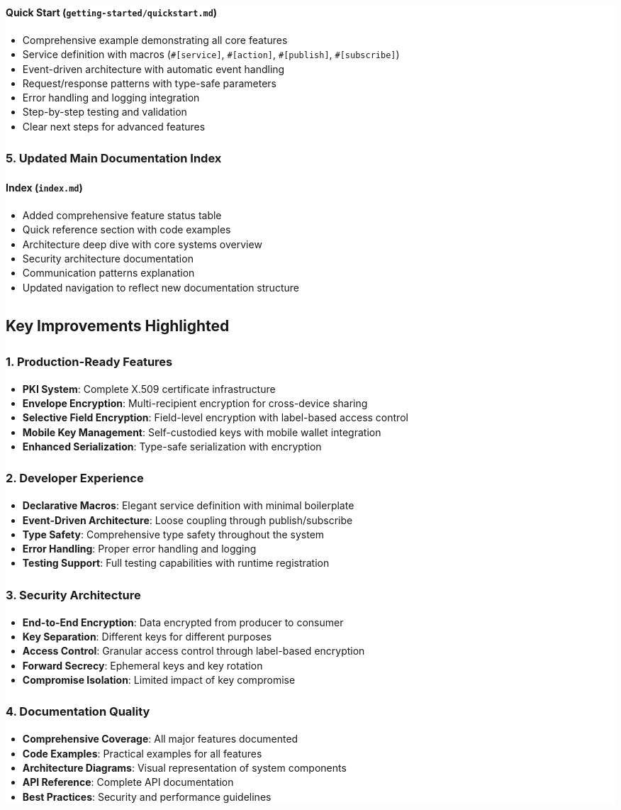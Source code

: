 #### **Quick Start** (`getting-started/quickstart.md`)
- Comprehensive example demonstrating all core features
- Service definition with macros (`#[service]`, `#[action]`, `#[publish]`, `#[subscribe]`)
- Event-driven architecture with automatic event handling
- Request/response patterns with type-safe parameters
- Error handling and logging integration
- Step-by-step testing and validation
- Clear next steps for advanced features

### 5. **Updated Main Documentation Index**

#### **Index** (`index.md`)
- Added comprehensive feature status table
- Quick reference section with code examples
- Architecture deep dive with core systems overview
- Security architecture documentation
- Communication patterns explanation
- Updated navigation to reflect new documentation structure

## Key Improvements Highlighted

### 1. **Production-Ready Features**
- **PKI System**: Complete X.509 certificate infrastructure
- **Envelope Encryption**: Multi-recipient encryption for cross-device sharing
- **Selective Field Encryption**: Field-level encryption with label-based access control
- **Mobile Key Management**: Self-custodied keys with mobile wallet integration
- **Enhanced Serialization**: Type-safe serialization with encryption

### 2. **Developer Experience**
- **Declarative Macros**: Elegant service definition with minimal boilerplate
- **Event-Driven Architecture**: Loose coupling through publish/subscribe
- **Type Safety**: Comprehensive type safety throughout the system
- **Error Handling**: Proper error handling and logging
- **Testing Support**: Full testing capabilities with runtime registration

### 3. **Security Architecture**
- **End-to-End Encryption**: Data encrypted from producer to consumer
- **Key Separation**: Different keys for different purposes
- **Access Control**: Granular access control through label-based encryption
- **Forward Secrecy**: Ephemeral keys and key rotation
- **Compromise Isolation**: Limited impact of key compromise

### 4. **Documentation Quality**
- **Comprehensive Coverage**: All major features documented
- **Code Examples**: Practical examples for all features
- **Architecture Diagrams**: Visual representation of system components
- **API Reference**: Complete API documentation
- **Best Practices**: Security and performance guidelines
